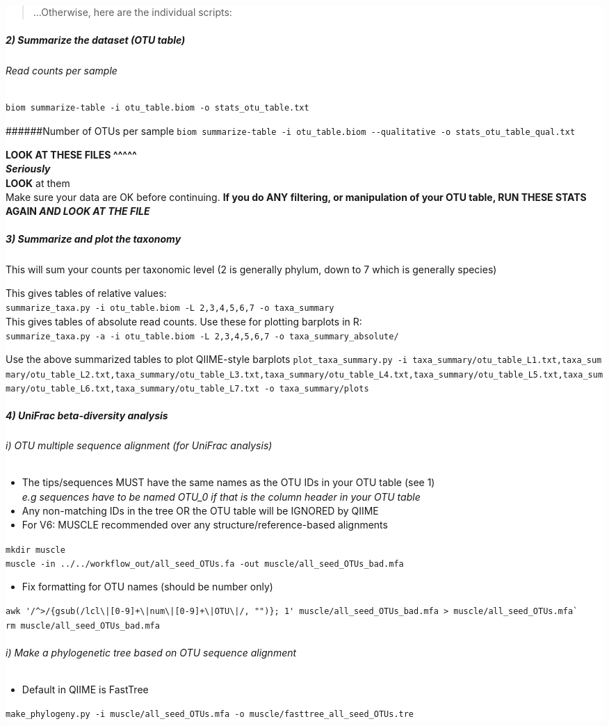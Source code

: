 >...Otherwise, here are the individual scripts:

##### 2) Summarize the dataset (OTU table)
###### Read counts per sample
`biom summarize-table -i otu_table.biom -o stats_otu_table.txt`

######Number of OTUs per sample
`biom summarize-table -i otu_table.biom --qualitative -o stats_otu_table_qual.txt`


**LOOK AT THESE FILES ^^^^^**  
**_Seriously_**  
**LOOK** at them  
Make sure your data are OK before continuing. **If you do ANY filtering, or manipulation of your OTU table, RUN THESE STATS AGAIN _AND LOOK AT THE FILE_**


##### 3) Summarize and plot the taxonomy  
This will sum your counts per taxonomic level (2 is generally phylum, down to 7 which is generally species)

This gives tables of relative values:  
`summarize_taxa.py -i otu_table.biom -L 2,3,4,5,6,7 -o taxa_summary`  
This gives tables of absolute read counts. Use these for plotting barplots in R:  
`summarize_taxa.py -a -i otu_table.biom -L 2,3,4,5,6,7 -o taxa_summary_absolute/`

Use the above summarized tables to plot QIIME-style barplots
`plot_taxa_summary.py -i taxa_summary/otu_table_L1.txt,taxa_summary/otu_table_L2.txt,taxa_summary/otu_table_L3.txt,taxa_summary/otu_table_L4.txt,taxa_summary/otu_table_L5.txt,taxa_summary/otu_table_L6.txt,taxa_summary/otu_table_L7.txt -o taxa_summary/plots`


##### 4) UniFrac beta-diversity analysis
###### i) OTU multiple sequence alignment (for UniFrac analysis)

- The tips/sequences MUST have the same names as the OTU IDs in your OTU table (see 1)  
	_e.g sequences have to be named OTU_0 if that is the column header in your OTU table_
- Any non-matching IDs in the tree OR the OTU table will be IGNORED by QIIME
- For V6: MUSCLE recommended over any structure/reference-based alignments
````
mkdir muscle
muscle -in ../../workflow_out/all_seed_OTUs.fa -out muscle/all_seed_OTUs_bad.mfa
````
- Fix formatting for OTU names (should be number only)
````
awk '/^>/{gsub(/lcl\|[0-9]+\|num\|[0-9]+\|OTU\|/, "")}; 1' muscle/all_seed_OTUs_bad.mfa > muscle/all_seed_OTUs.mfa`
rm muscle/all_seed_OTUs_bad.mfa
````

###### i) Make a phylogenetic tree based on OTU sequence alignment
- Default in QIIME is FastTree

`make_phylogeny.py -i muscle/all_seed_OTUs.mfa -o muscle/fasttree_all_seed_OTUs.tre`
